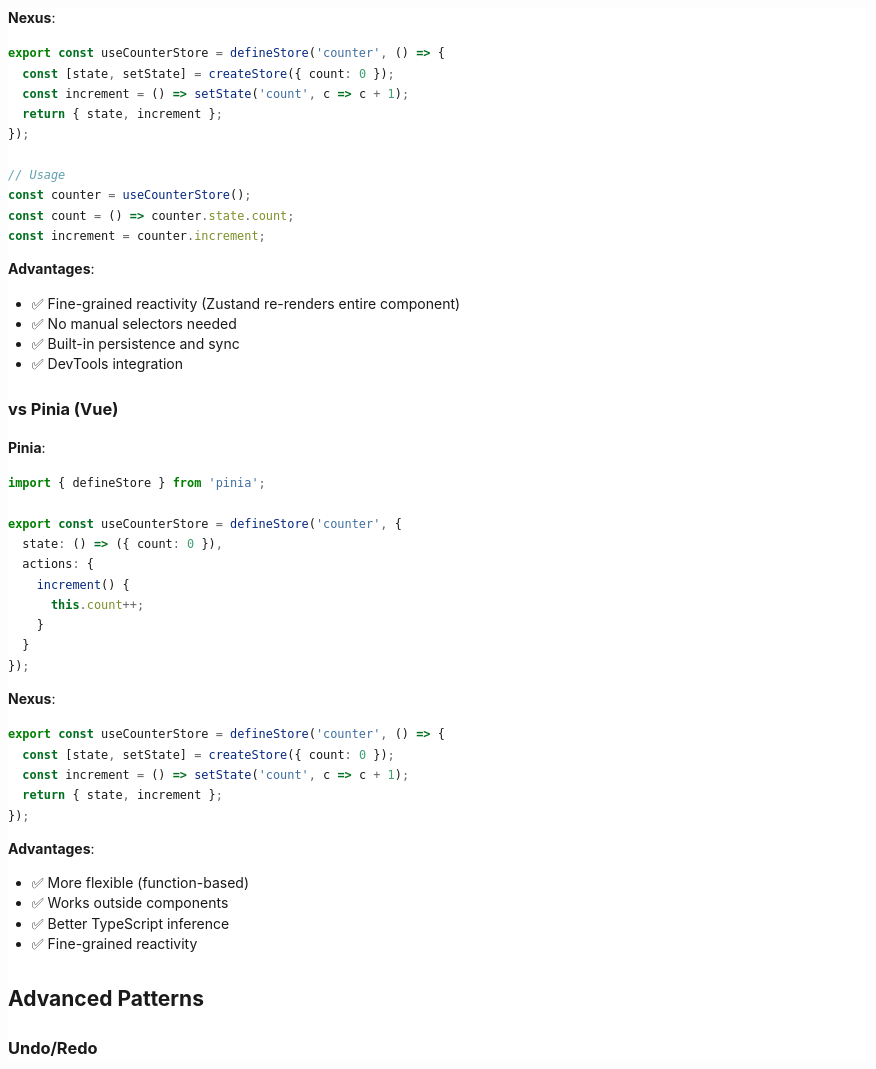**Nexus**:
```typescript
export const useCounterStore = defineStore('counter', () => {
  const [state, setState] = createStore({ count: 0 });
  const increment = () => setState('count', c => c + 1);
  return { state, increment };
});

// Usage
const counter = useCounterStore();
const count = () => counter.state.count;
const increment = counter.increment;
```

**Advantages**:
- ✅ Fine-grained reactivity (Zustand re-renders entire component)
- ✅ No manual selectors needed
- ✅ Built-in persistence and sync
- ✅ DevTools integration

### vs Pinia (Vue)

**Pinia**:
```typescript
import { defineStore } from 'pinia';

export const useCounterStore = defineStore('counter', {
  state: () => ({ count: 0 }),
  actions: {
    increment() {
      this.count++;
    }
  }
});
```

**Nexus**:
```typescript
export const useCounterStore = defineStore('counter', () => {
  const [state, setState] = createStore({ count: 0 });
  const increment = () => setState('count', c => c + 1);
  return { state, increment };
});
```

**Advantages**:
- ✅ More flexible (function-based)
- ✅ Works outside components
- ✅ Better TypeScript inference
- ✅ Fine-grained reactivity

## Advanced Patterns

### Undo/Redo
